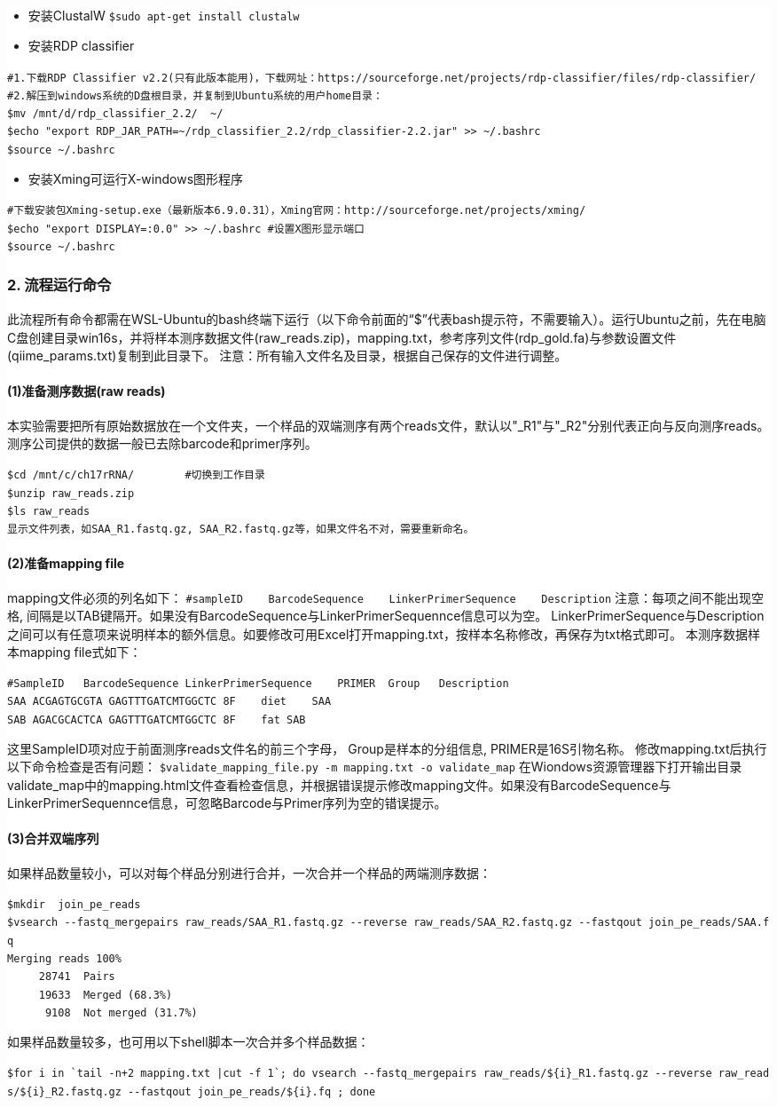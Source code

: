 * 安装ClustalW
`$sudo apt-get install clustalw`

* 安装RDP classifier
```
#1.下载RDP Classifier v2.2(只有此版本能用)，下载网址：https://sourceforge.net/projects/rdp-classifier/files/rdp-classifier/
#2.解压到windows系统的D盘根目录，并复制到Ubuntu系统的用户home目录：
$mv /mnt/d/rdp_classifier_2.2/  ~/
$echo "export RDP_JAR_PATH=~/rdp_classifier_2.2/rdp_classifier-2.2.jar" >> ~/.bashrc
$source ~/.bashrc
```

* 安装Xming可运行X-windows图形程序
```
#下载安装包Xming-setup.exe（最新版本6.9.0.31），Xming官网：http://sourceforge.net/projects/xming/
$echo "export DISPLAY=:0.0" >> ~/.bashrc #设置X图形显示端口
$source ~/.bashrc
```

### 2. 流程运行命令
此流程所有命令都需在WSL-Ubuntu的bash终端下运行（以下命令前面的“$”代表bash提示符，不需要输入）。运行Ubuntu之前，先在电脑C盘创建目录win16s，并将样本测序数据文件(raw_reads.zip)，mapping.txt，参考序列文件(rdp_gold.fa)与参数设置文件(qiime_params.txt)复制到此目录下。
注意：所有输入文件名及目录，根据自己保存的文件进行调整。

#### (1)准备测序数据(raw reads) 
本实验需要把所有原始数据放在一个文件夹，一个样品的双端测序有两个reads文件，默认以"_R1"与"_R2"分别代表正向与反向测序reads。测序公司提供的数据一般已去除barcode和primer序列。
```
$cd /mnt/c/ch17rRNA/		#切换到工作目录
$unzip raw_reads.zip
$ls raw_reads
显示文件列表，如SAA_R1.fastq.gz, SAA_R2.fastq.gz等，如果文件名不对，需要重新命名。
```
#### (2)准备mapping file
mapping文件必须的列名如下：
`#sampleID    BarcodeSequence    LinkerPrimerSequence    Description`
注意：每项之间不能出现空格, 间隔是以TAB键隔开。如果没有BarcodeSequence与LinkerPrimerSequennce信息可以为空。
LinkerPrimerSequence与Description之间可以有任意项来说明样本的额外信息。如要修改可用Excel打开mapping.txt，按样本名称修改，再保存为txt格式即可。
本测序数据样本mapping file式如下：
```
#SampleID	BarcodeSequence	LinkerPrimerSequence    PRIMER	Group	Description
SAA	ACGAGTGCGTA	GAGTTTGATCMTGGCTC 8F	diet	SAA
SAB	AGACGCACTCA	GAGTTTGATCMTGGCTC 8F	fat	SAB
```
这里SampleID项对应于前面测序reads文件名的前三个字母， Group是样本的分组信息, PRIMER是16S引物名称。
修改mapping.txt后执行以下命令检查是否有问题：
`$validate_mapping_file.py -m mapping.txt -o validate_map`
在Wiondows资源管理器下打开输出目录validate_map中的mapping.html文件查看检查信息，并根据错误提示修改mapping文件。如果没有BarcodeSequence与LinkerPrimerSequennce信息，可忽略Barcode与Primer序列为空的错误提示。

#### (3)合并双端序列
如果样品数量较小，可以对每个样品分别进行合并，一次合并一个样品的两端测序数据：
```
$mkdir  join_pe_reads
$vsearch --fastq_mergepairs raw_reads/SAA_R1.fastq.gz --reverse raw_reads/SAA_R2.fastq.gz --fastqout join_pe_reads/SAA.fq
Merging reads 100%
     28741  Pairs
     19633  Merged (68.3%)
      9108  Not merged (31.7%)
```
如果样品数量较多，也可用以下shell脚本一次合并多个样品数据：
```
$for i in `tail -n+2 mapping.txt |cut -f 1`; do vsearch --fastq_mergepairs raw_reads/${i}_R1.fastq.gz --reverse raw_reads/${i}_R2.fastq.gz --fastqout join_pe_reads/${i}.fq ; done
```